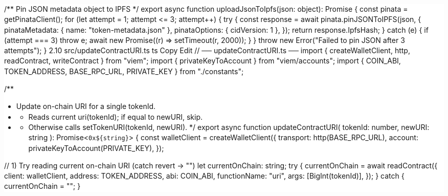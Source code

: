 /** Pin JSON metadata object to IPFS */
export async function uploadJsonToIpfs(json: object): Promise<string> {
  const pinata = getPinataClient();
  for (let attempt = 1; attempt <= 3; attempt++) {
    try {
      const response = await pinata.pinJSONToIPFS(json, {
        pinataMetadata: { name: "token-metadata.json" },
        pinataOptions: { cidVersion: 1 },
      });
      return response.IpfsHash;
    } catch (e) {
      if (attempt === 3) throw e;
      await new Promise((r) => setTimeout(r, 2000));
    }
  }
  throw new Error("Failed to pin JSON after 3 attempts");
}
2.10 src/updateContractURI.ts
ts
Copy
Edit
// ── updateContractURI.ts ──
import { createWalletClient, http, readContract, writeContract } from "viem";
import { privateKeyToAccount } from "viem/accounts";
import { COIN_ABI, TOKEN_ADDRESS, BASE_RPC_URL, PRIVATE_KEY } from "./constants";

/**
 * Update on-chain URI for a single tokenId.
 * - Reads current uri(tokenId); if equal to newURI, skip.
 * - Otherwise calls setTokenURI(tokenId, newURI).
 */
export async function updateContractURI(
  tokenId: number,
  newURI: string
): Promise<`0x${string}`> {
  const walletClient = createWalletClient({
    transport: http(BASE_RPC_URL),
    account: privateKeyToAccount(PRIVATE_KEY),
  });

  // 1) Try reading current on-chain URI (catch revert → "")
  let currentOnChain: string;
  try {
    currentOnChain = await readContract({
      client: walletClient,
      address: TOKEN_ADDRESS,
      abi: COIN_ABI,
      functionName: "uri",
      args: [BigInt(tokenId)],
    });
  } catch {
    currentOnChain = "";
  }
